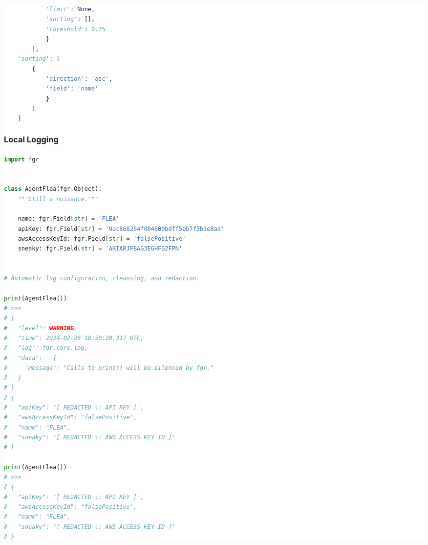 ```py
            'limit': None,
            'sorting': [],
            'threshold': 0.75
            }
        ],
    'sorting': [
        {
            'direction': 'asc',
            'field': 'name'
            }
        ]
    }

```

### Local Logging
```py
import fgr


class AgentFlea(fgr.Object):
    """Still a nuisance."""

    name: fgr.Field[str] = 'FLEA'
    apiKey: fgr.Field[str] = '9ac868264f004600bdff50b7f5b3e8ad'
    awsAccessKeyId: fgr.Field[str] = 'falsePositive'
    sneaky: fgr.Field[str] = 'AKIARJFBAG3EGHFG2FPN'


# Automatic log configuration, cleansing, and redaction.

print(AgentFlea())
# >>>
# {
#   "level": WARNING,
#   "time": 2024-02-26 18:50:20.317 UTC,
#   "log": fgr.core.log,
#   "data":   {
#     "message": "Calls to print() will be silenced by fgr."
#   }
# }
# {
#   "apiKey": "[ REDACTED :: API KEY ]",
#   "awsAccessKeyId": "falsePositive",
#   "name": "FLEA",
#   "sneaky": "[ REDACTED :: AWS ACCESS KEY ID ]"
# }

print(AgentFlea())
# >>>
# {
#   "apiKey": "[ REDACTED :: API KEY ]",
#   "awsAccessKeyId": "falsePositive",
#   "name": "FLEA",
#   "sneaky": "[ REDACTED :: AWS ACCESS KEY ID ]"
# }

```
